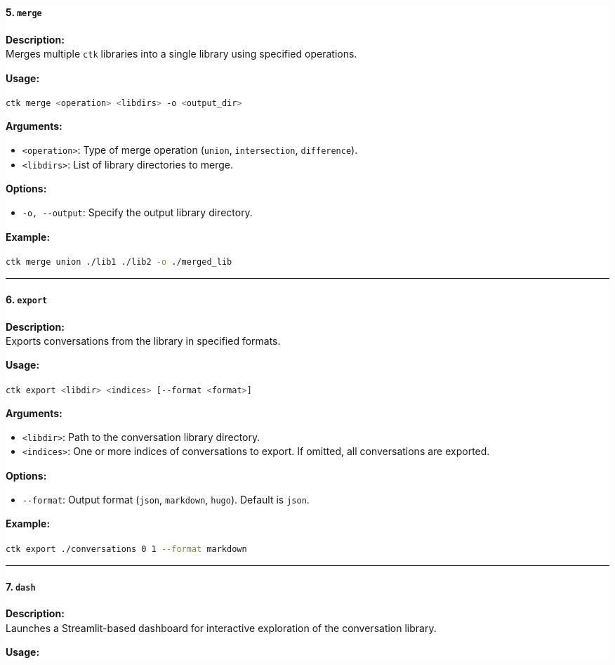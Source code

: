 
#### 5. `merge`

**Description:**  
Merges multiple `ctk` libraries into a single library using specified operations.

**Usage:**

```bash
ctk merge <operation> <libdirs> -o <output_dir>
```

**Arguments:**
- `<operation>`: Type of merge operation (`union`, `intersection`, `difference`).
- `<libdirs>`: List of library directories to merge.

**Options:**
- `-o, --output`: Specify the output library directory.

**Example:**

```bash
ctk merge union ./lib1 ./lib2 -o ./merged_lib
```

---

#### 6. `export`

**Description:**  
Exports conversations from the library in specified formats.

**Usage:**

```bash
ctk export <libdir> <indices> [--format <format>]
```

**Arguments:**
- `<libdir>`: Path to the conversation library directory.
- `<indices>`: One or more indices of conversations to export. If omitted, all conversations are exported.

**Options:**
- `--format`: Output format (`json`, `markdown`, `hugo`). Default is `json`.

**Example:**

```bash
ctk export ./conversations 0 1 --format markdown
```

---

#### 7. `dash`

**Description:**  
Launches a Streamlit-based dashboard for interactive exploration of the conversation library.

**Usage:**
